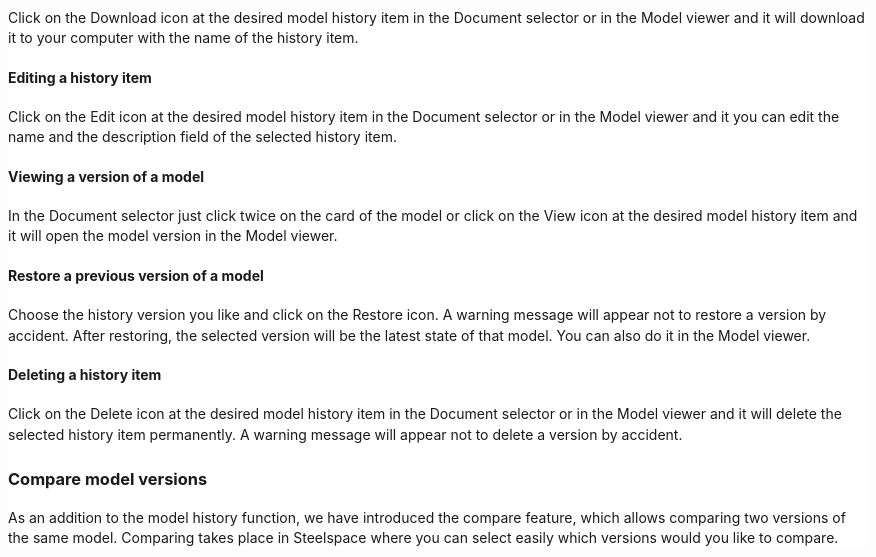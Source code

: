
Click on the Download icon at the desired model history item in the Document selector or in the Model viewer and it will download it to your computer with the name of the history item.





#### **Editing a history item**





Click on the Edit icon at the desired model history item in the Document selector or in the Model viewer and it you can edit the name and the description field of the selected history item.





#### **Viewing a version of a model**





In the Document selector just click twice on the card of the model or click on the View icon at the desired model history item and it will open the model version in the Model viewer.





#### **Restore a previous version of a model**





Choose the history version you like and click on the Restore icon. A warning message will appear not to restore a version by accident. After restoring, the selected version will be the latest state of that model. You can also do it in the Model viewer.





#### **Deleting a history item**





Click on the Delete icon at the desired model history item in the Document selector or in the Model viewer and it will delete the selected history item permanently. A warning message will appear not to delete a version by accident.





### **Compare model versions**





As an addition to the model history function, we have introduced the compare feature, which allows comparing two versions of the same model. Comparing takes place in Steelspace where you can select easily which versions would you like to compare.
